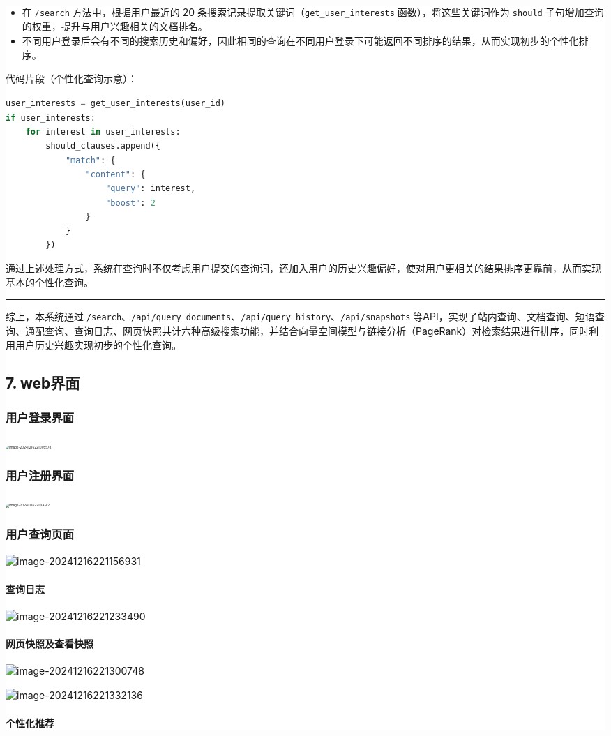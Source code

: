 - 在 `/search` 方法中，根据用户最近的 20 条搜索记录提取关键词（`get_user_interests` 函数），将这些关键词作为 `should` 子句增加查询的权重，提升与用户兴趣相关的文档排名。
- 不同用户登录后会有不同的搜索历史和偏好，因此相同的查询在不同用户登录下可能返回不同排序的结果，从而实现初步的个性化排序。

代码片段（个性化查询示意）：

```python
user_interests = get_user_interests(user_id)
if user_interests:
    for interest in user_interests:
        should_clauses.append({
            "match": {
                "content": {
                    "query": interest,
                    "boost": 2
                }
            }
        })
```

通过上述处理方式，系统在查询时不仅考虑用户提交的查询词，还加入用户的历史兴趣偏好，使对用户更相关的结果排序更靠前，从而实现基本的个性化查询。

------

综上，本系统通过 `/search`、`/api/query_documents`、`/api/query_history`、`/api/snapshots` 等API，实现了站内查询、文档查询、短语查询、通配查询、查询日志、网页快照共计六种高级搜索功能，并结合向量空间模型与链接分析（PageRank）对检索结果进行排序，同时利用用户历史兴趣实现初步的个性化查询。

## 7. web界面

### 用户登录界面

<img src="C:\Users\XYN\AppData\Roaming\Typora\typora-user-images\image-20241216221005578.png" alt="image-20241216221005578" style="zoom: 33%;" />

### 用户注册界面

<img src="C:\Users\XYN\AppData\Roaming\Typora\typora-user-images\image-20241216221114142.png" alt="image-20241216221114142" style="zoom:33%;" />

### 用户查询页面

![image-20241216221156931](C:\Users\XYN\AppData\Roaming\Typora\typora-user-images\image-20241216221156931.png)

#### 查询日志

![image-20241216221233490](C:\Users\XYN\AppData\Roaming\Typora\typora-user-images\image-20241216221233490.png)

#### 网页快照及查看快照

![image-20241216221300748](C:\Users\XYN\AppData\Roaming\Typora\typora-user-images\image-20241216221300748.png)

![image-20241216221332136](C:\Users\XYN\AppData\Roaming\Typora\typora-user-images\image-20241216221332136.png)

#### 个性化推荐
